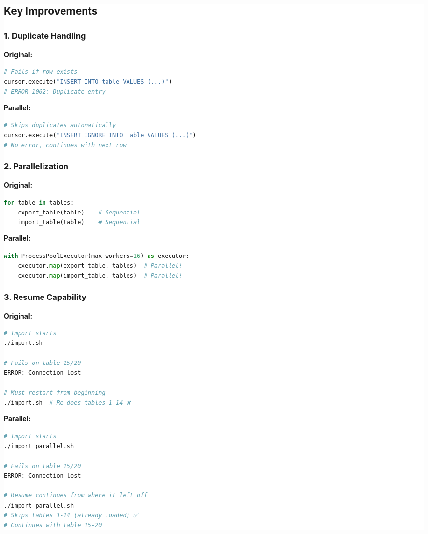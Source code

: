 ## Key Improvements

### 1. Duplicate Handling

**Original:**
```python
# Fails if row exists
cursor.execute("INSERT INTO table VALUES (...)")
# ERROR 1062: Duplicate entry
```

**Parallel:**
```python
# Skips duplicates automatically
cursor.execute("INSERT IGNORE INTO table VALUES (...)")
# No error, continues with next row
```

### 2. Parallelization

**Original:**
```python
for table in tables:
    export_table(table)    # Sequential
    import_table(table)    # Sequential
```

**Parallel:**
```python
with ProcessPoolExecutor(max_workers=16) as executor:
    executor.map(export_table, tables)  # Parallel!
    executor.map(import_table, tables)  # Parallel!
```

### 3. Resume Capability

**Original:**
```bash
# Import starts
./import.sh

# Fails on table 15/20
ERROR: Connection lost

# Must restart from beginning
./import.sh  # Re-does tables 1-14 ❌
```

**Parallel:**
```bash
# Import starts
./import_parallel.sh

# Fails on table 15/20  
ERROR: Connection lost

# Resume continues from where it left off
./import_parallel.sh
# Skips tables 1-14 (already loaded) ✅
# Continues with table 15-20
```
